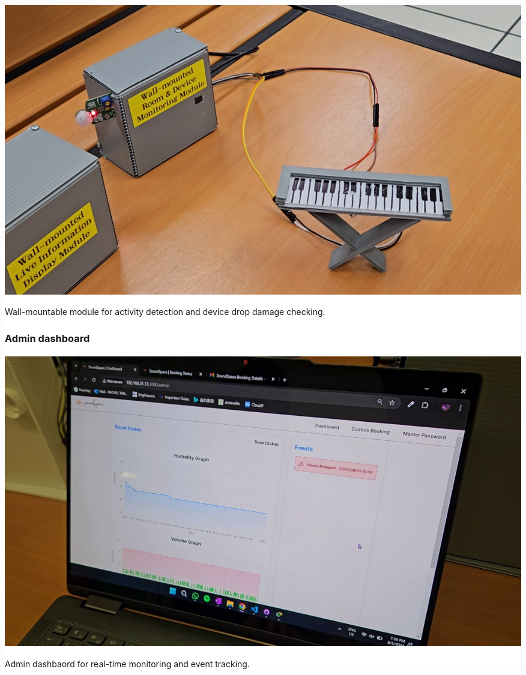   ![Room and device monitoring module](room_and_device_monitoring.png)
  <p class="text-center mt-[-24px] italic">Wall-mountable module for activity detection and device drop damage checking.</p>
</div>

### Admin dashboard
<div class="relative w-full">

  ![Room and device monitoring module](admin_dashboard.jpg)
  <p class="text-center mt-[-24px] italic">Admin dashbaord for real-time monitoring and event tracking.</p>
</div>


[^1]: https://aws.amazon.com/blogs/devops/how-to-migrate-from-aws-cloud9-to-aws-ide-toolkits-or-aws-cloudshell/
[^2]: https://research.google/pubs/the-role-of-visual-complexity-and-prototypicality-regarding-first-impression-of-websites-working-towards-understanding-aesthetic-judgments/
[^3]: https://survey.stackoverflow.co/2024/technology